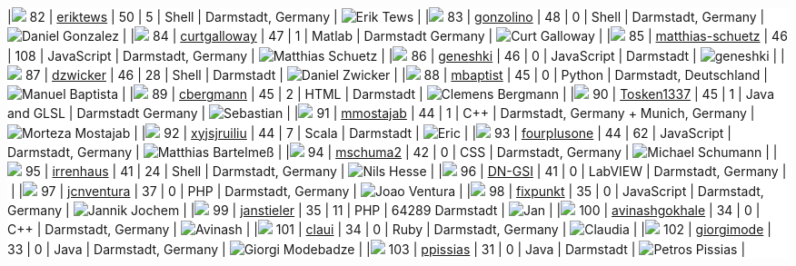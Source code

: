 |![](https://raw.githubusercontent.com/JJ/github-city-rankings/master/img/.gif) 82 | [eriktews](https://github.com/eriktews) | 50 | 5 | Shell | Darmstadt, Germany | <img src='https://avatars0.githubusercontent.com/u/1436802?v=3&s=64' width="64" title='Erik Tews'> |
|![](https://raw.githubusercontent.com/JJ/github-city-rankings/master/img/.gif) 83 | [gonzolino](https://github.com/gonzolino) | 48 | 0 | Shell | Darmstadt, Germany | <img src='https://avatars2.githubusercontent.com/u/3019505?v=3&s=64' width="64" title='Daniel Gonzalez'> |
|![](https://raw.githubusercontent.com/JJ/github-city-rankings/master/img/.gif) 84 | [curtgalloway](https://github.com/curtgalloway) | 47 | 1 | Matlab | Darmstadt Germany | <img src='https://avatars0.githubusercontent.com/u/1931631?v=3&s=64' width="64" title='Curt Galloway'> |
|![](https://raw.githubusercontent.com/JJ/github-city-rankings/master/img/.gif) 85 | [matthias-schuetz](https://github.com/matthias-schuetz) | 46 | 108 | JavaScript | Darmstadt, Germany | <img src='https://avatars3.githubusercontent.com/u/910585?v=3&s=64' width="64" title='Matthias Schuetz'> |
|![](https://raw.githubusercontent.com/JJ/github-city-rankings/master/img/.gif) 86 | [geneshki](https://github.com/geneshki) | 46 | 0 | JavaScript | Darmstadt | <img src='https://avatars0.githubusercontent.com/u/960965?v=3&s=64' width="64" title='geneshki'> |
|![](https://raw.githubusercontent.com/JJ/github-city-rankings/master/img/.gif) 87 | [dzwicker](https://github.com/dzwicker) | 46 | 28 | Shell | Darmstadt | <img src='https://avatars1.githubusercontent.com/u/500483?v=3&s=64' width="64" title='Daniel Zwicker'> |
|![](https://raw.githubusercontent.com/JJ/github-city-rankings/master/img/.gif) 88 | [mbaptist](https://github.com/mbaptist) | 45 | 0 | Python | Darmstadt, Deutschland | <img src='https://avatars2.githubusercontent.com/u/2056285?v=3&s=64' width="64" title='Manuel Baptista'> |
|![](https://raw.githubusercontent.com/JJ/github-city-rankings/master/img/.gif) 89 | [cbergmann](https://github.com/cbergmann) | 45 | 2 | HTML | Darmstadt | <img src='https://avatars1.githubusercontent.com/u/112864?v=3&s=64' width="64" title='Clemens Bergmann'> |
|![](https://raw.githubusercontent.com/JJ/github-city-rankings/master/img/.gif) 90 | [Tosken1337](https://github.com/Tosken1337) | 45 | 1 | Java and GLSL | Darmstadt Germany | <img src='https://avatars1.githubusercontent.com/u/346716?v=3&s=64' width="64" title='Sebastian'> |
|![](https://raw.githubusercontent.com/JJ/github-city-rankings/master/img/.gif) 91 | [mmostajab](https://github.com/mmostajab) | 44 | 1 | C++ | Darmstadt, Germany + Munich, Germany | <img src='https://avatars0.githubusercontent.com/u/4034259?v=3&s=64' width="64" title='Morteza Mostajab'> |
|![](https://raw.githubusercontent.com/JJ/github-city-rankings/master/img/.gif) 92 | [xyjsjruiliu](https://github.com/xyjsjruiliu) | 44 | 7 | Scala | Darmstadt | <img src='https://avatars3.githubusercontent.com/u/6946783?v=3&s=64' width="64" title='Eric'> |
|![](https://raw.githubusercontent.com/JJ/github-city-rankings/master/img/.gif) 93 | [fourplusone](https://github.com/fourplusone) | 44 | 62 | JavaScript | Darmstadt, Germany | <img src='https://avatars3.githubusercontent.com/u/25514?v=3&s=64' width="64" title='Matthias Bartelmeß'> |
|![](https://raw.githubusercontent.com/JJ/github-city-rankings/master/img/.gif) 94 | [mschuma2](https://github.com/mschuma2) | 42 | 0 | CSS | Darmstadt, Germany | <img src='https://avatars3.githubusercontent.com/u/1778269?v=3&s=64' width="64" title='Michael Schumann'> |
|![](https://raw.githubusercontent.com/JJ/github-city-rankings/master/img/.gif) 95 | [irrenhaus](https://github.com/irrenhaus) | 41 | 24 | Shell | Darmstadt, Germany | <img src='https://avatars1.githubusercontent.com/u/107922?v=3&s=64' width="64" title='Nils Hesse'> |
|![](https://raw.githubusercontent.com/JJ/github-city-rankings/master/img/.gif) 96 | [DN-GSI](https://github.com/DN-GSI) | 41 | 0 | LabVIEW | Darmstadt, Germany | <img src='https://avatars0.githubusercontent.com/u/4659041?v=3&s=64' width="64" title=''> |
|![](https://raw.githubusercontent.com/JJ/github-city-rankings/master/img/.gif) 97 | [jcnventura](https://github.com/jcnventura) | 37 | 0 | PHP | Darmstadt, Germany | <img src='https://avatars1.githubusercontent.com/u/329663?v=3&s=64' width="64" title='Joao Ventura'> |
|![](https://raw.githubusercontent.com/JJ/github-city-rankings/master/img/.gif) 98 | [fixpunkt](https://github.com/fixpunkt) | 35 | 0 | JavaScript | Darmstadt, Germany | <img src='https://avatars0.githubusercontent.com/u/2817302?v=3&s=64' width="64" title='Jannik Jochem'> |
|![](https://raw.githubusercontent.com/JJ/github-city-rankings/master/img/.gif) 99 | [janstieler](https://github.com/janstieler) | 35 | 11 | PHP | 64289 Darmstadt | <img src='https://avatars0.githubusercontent.com/u/754880?v=3&s=64' width="64" title='Jan'> |
|![](https://raw.githubusercontent.com/JJ/github-city-rankings/master/img/.gif) 100 | [avinashgokhale](https://github.com/avinashgokhale) | 34 | 0 | C++ | Darmstadt, Germany | <img src='https://avatars1.githubusercontent.com/u/1968415?v=3&s=64' width="64" title='Avinash'> |
|![](https://raw.githubusercontent.com/JJ/github-city-rankings/master/img/.gif) 101 | [claui](https://github.com/claui) | 34 | 0 | Ruby | Darmstadt, Germany | <img src='https://avatars2.githubusercontent.com/u/1239874?v=3&s=64' width="64" title='Claudia'> |
|![](https://raw.githubusercontent.com/JJ/github-city-rankings/master/img/.gif) 102 | [giorgimode](https://github.com/giorgimode) | 33 | 0 | Java | Darmstadt, Germany | <img src='https://avatars0.githubusercontent.com/u/13137407?v=3&s=64' width="64" title='Giorgi Modebadze'> |
|![](https://raw.githubusercontent.com/JJ/github-city-rankings/master/img/.gif) 103 | [ppissias](https://github.com/ppissias) | 31 | 0 | Java | Darmstadt | <img src='https://avatars1.githubusercontent.com/u/8235623?v=3&s=64' width="64" title='Petros Pissias'> |